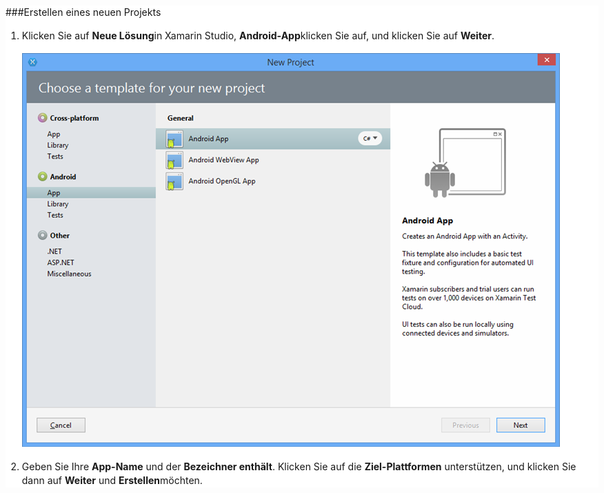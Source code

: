 ###<a name="create-a-new-project"></a>Erstellen eines neuen Projekts

1. Klicken Sie auf **Neue Lösung**in Xamarin Studio, **Android-App**klicken Sie auf, und klicken Sie auf **Weiter**.

    ![](./media/partner-xamarin-notification-hubs-android-get-started/notification-hub-create-xamarin-android-project1.png)

2. Geben Sie Ihre **App-Name** und der **Bezeichner enthält**. Klicken Sie auf die **Ziel-Plattformen** unterstützen, und klicken Sie dann auf **Weiter** und **Erstellen**möchten.
